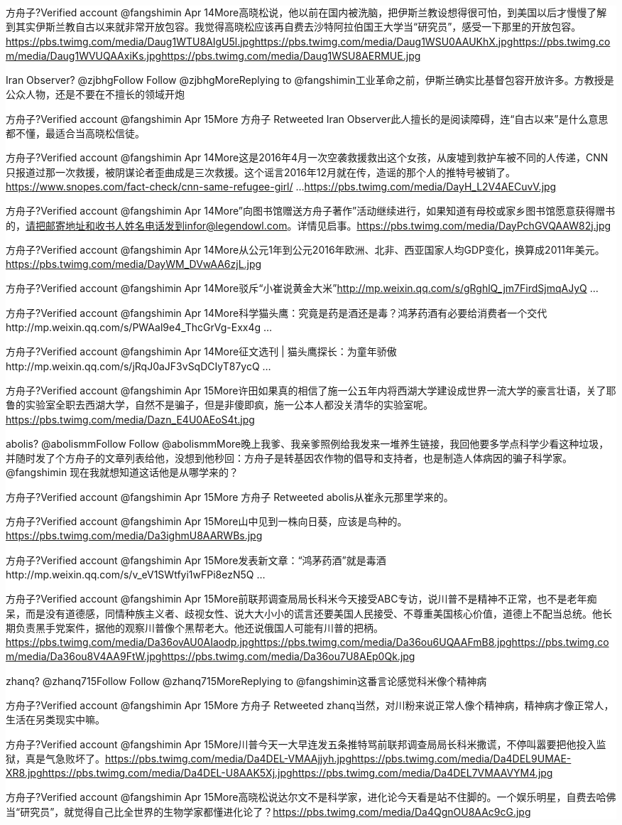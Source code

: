 方舟子?Verified account @fangshimin Apr 14More高晓松说，他以前在国内被洗脑，把伊斯兰教设想得很可怕，到美国以后才慢慢了解到其实伊斯兰教自古以来就非常开放包容。我觉得高晓松应该再自费去沙特阿拉伯国王大学当“研究员”，感受一下那里的开放包容。https://pbs.twimg.com/media/Daug1WTU8AIgU5l.jpghttps://pbs.twimg.com/media/Daug1WSU0AAUKhX.jpghttps://pbs.twimg.com/media/Daug1WVUQAAxiKs.jpghttps://pbs.twimg.com/media/Daug1WSU8AERMUE.jpg

Iran Observer? @zjbhgFollow Follow @zjbhgMoreReplying to @fangshimin工业革命之前，伊斯兰确实比基督包容开放许多。方教授是公众人物，还是不要在不擅长的领域开炮

方舟子?Verified account @fangshimin Apr 15More 方舟子 Retweeted Iran Observer此人擅长的是阅读障碍，连“自古以来”是什么意思都不懂，最适合当高晓松信徒。

方舟子?Verified account @fangshimin Apr 14More这是2016年4月一次空袭救援救出这个女孩，从废墟到救护车被不同的人传递，CNN只报道过那一次救援，被阴谋论者歪曲成是三次救援。这个谣言2016年12月就在传，造谣的那个人的推特号被销了。https://www.snopes.com/fact-check/cnn-same-refugee-girl/ …https://pbs.twimg.com/media/DayH_L2V4AECuvV.jpg

方舟子?Verified account @fangshimin Apr 14More”向图书馆赠送方舟子著作”活动继续进行，如果知道有母校或家乡图书馆愿意获得赠书的，请把邮寄地址和收书人姓名电话发到infor@legendowl.com。详情见启事。https://pbs.twimg.com/media/DayPchGVQAAW82j.jpg

方舟子?Verified account @fangshimin Apr 14More从公元1年到公元2016年欧洲、北非、西亚国家人均GDP变化，换算成2011年美元。https://pbs.twimg.com/media/DayWM_DVwAA6zjL.jpg

方舟子?Verified account @fangshimin Apr 14More驳斥“小崔说黄金大米”http://mp.weixin.qq.com/s/gRghlQ_jm7FirdSjmqAJyQ …

方舟子?Verified account @fangshimin Apr 14More科学猫头鹰：究竟是药是酒还是毒？鸿茅药酒有必要给消费者一个交代http://mp.weixin.qq.com/s/PWAal9e4_ThcGrVg-Exx4g …

方舟子?Verified account @fangshimin Apr 14More征文选刊 | 猫头鹰探长：为童年骄傲http://mp.weixin.qq.com/s/jRqJ0aJF3vSqDCIyT87ycQ …

方舟子?Verified account @fangshimin Apr 15More许田如果真的相信了施一公五年内将西湖大学建设成世界一流大学的豪言壮语，关了耶鲁的实验室全职去西湖大学，自然不是骗子，但是非傻即疯，施一公本人都没关清华的实验室呢。https://pbs.twimg.com/media/Dazn_E4U0AEoS4t.jpg

abolis? @abolismmFollow Follow @abolismmMore晚上我爹、我亲爹照例给我发来一堆养生链接，我回他要多学点科学少看这种垃圾，并随时发了个方舟子的文章列表给他，没想到他秒回：方舟子是转基因农作物的倡导和支持者，也是制造人体病因的骗子科学家。@fangshimin 现在我就想知道这话他是从哪学来的？

方舟子?Verified account @fangshimin Apr 15More 方舟子 Retweeted abolis从崔永元那里学来的。

方舟子?Verified account @fangshimin Apr 15More山中见到一株向日葵，应该是鸟种的。https://pbs.twimg.com/media/Da3ighmU8AARWBs.jpg

方舟子?Verified account @fangshimin Apr 15More发表新文章：“鸿茅药酒”就是毒酒http://mp.weixin.qq.com/s/v_eV1SWtfyi1wFPi8ezN5Q …

方舟子?Verified account @fangshimin Apr 15More前联邦调查局局长科米今天接受ABC专访，说川普不是精神不正常，也不是老年痴呆，而是没有道德感，同情种族主义者、歧视女性、说大大小小的谎言还要美国人民接受、不尊重美国核心价值，道德上不配当总统。他长期负责黑手党案件，据他的观察川普像个黑帮老大。他还说俄国人可能有川普的把柄。https://pbs.twimg.com/media/Da36ovAU0AIaodp.jpghttps://pbs.twimg.com/media/Da36ou6UQAAFmB8.jpghttps://pbs.twimg.com/media/Da36ou8V4AA9FtW.jpghttps://pbs.twimg.com/media/Da36ou7U8AEp0Qk.jpg

zhanq? @zhanq715Follow Follow @zhanq715MoreReplying to @fangshimin这番言论感觉科米像个精神病

方舟子?Verified account @fangshimin Apr 15More 方舟子 Retweeted zhanq当然，对川粉来说正常人像个精神病，精神病才像正常人，生活在另类现实中嘛。

方舟子?Verified account @fangshimin Apr 15More川普今天一大早连发五条推特骂前联邦调查局局长科米撒谎，不停叫嚣要把他投入监狱，真是气急败坏了。https://pbs.twimg.com/media/Da4DEL-VMAAjjyh.jpghttps://pbs.twimg.com/media/Da4DEL9UMAE-XR8.jpghttps://pbs.twimg.com/media/Da4DEL-U8AAK5Xj.jpghttps://pbs.twimg.com/media/Da4DEL7VMAAVYM4.jpg

方舟子?Verified account @fangshimin Apr 15More高晓松说达尔文不是科学家，进化论今天看是站不住脚的。一个娱乐明星，自费去哈佛当“研究员”，就觉得自己比全世界的生物学家都懂进化论了？https://pbs.twimg.com/media/Da4QgnOU8AAc9cG.jpg
